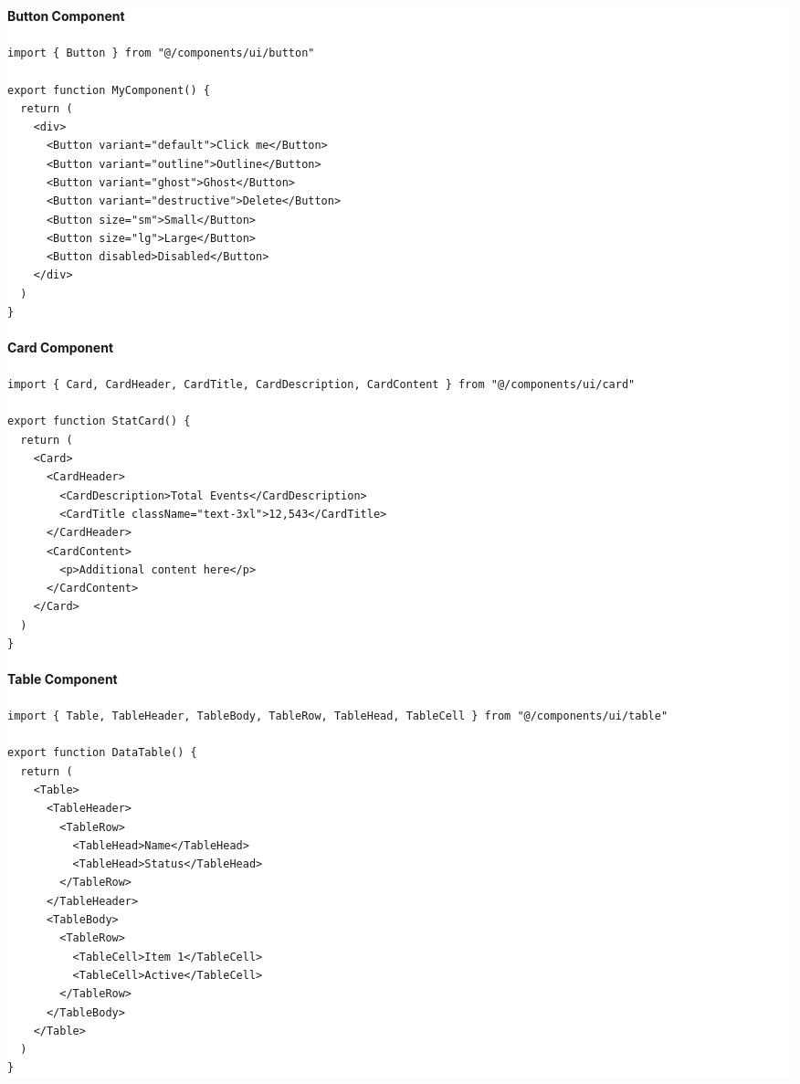 #### Button Component

```tsx
import { Button } from "@/components/ui/button"

export function MyComponent() {
  return (
    <div>
      <Button variant="default">Click me</Button>
      <Button variant="outline">Outline</Button>
      <Button variant="ghost">Ghost</Button>
      <Button variant="destructive">Delete</Button>
      <Button size="sm">Small</Button>
      <Button size="lg">Large</Button>
      <Button disabled>Disabled</Button>
    </div>
  )
}
```

#### Card Component

```tsx
import { Card, CardHeader, CardTitle, CardDescription, CardContent } from "@/components/ui/card"

export function StatCard() {
  return (
    <Card>
      <CardHeader>
        <CardDescription>Total Events</CardDescription>
        <CardTitle className="text-3xl">12,543</CardTitle>
      </CardHeader>
      <CardContent>
        <p>Additional content here</p>
      </CardContent>
    </Card>
  )
}
```

#### Table Component

```tsx
import { Table, TableHeader, TableBody, TableRow, TableHead, TableCell } from "@/components/ui/table"

export function DataTable() {
  return (
    <Table>
      <TableHeader>
        <TableRow>
          <TableHead>Name</TableHead>
          <TableHead>Status</TableHead>
        </TableRow>
      </TableHeader>
      <TableBody>
        <TableRow>
          <TableCell>Item 1</TableCell>
          <TableCell>Active</TableCell>
        </TableRow>
      </TableBody>
    </Table>
  )
}
```

